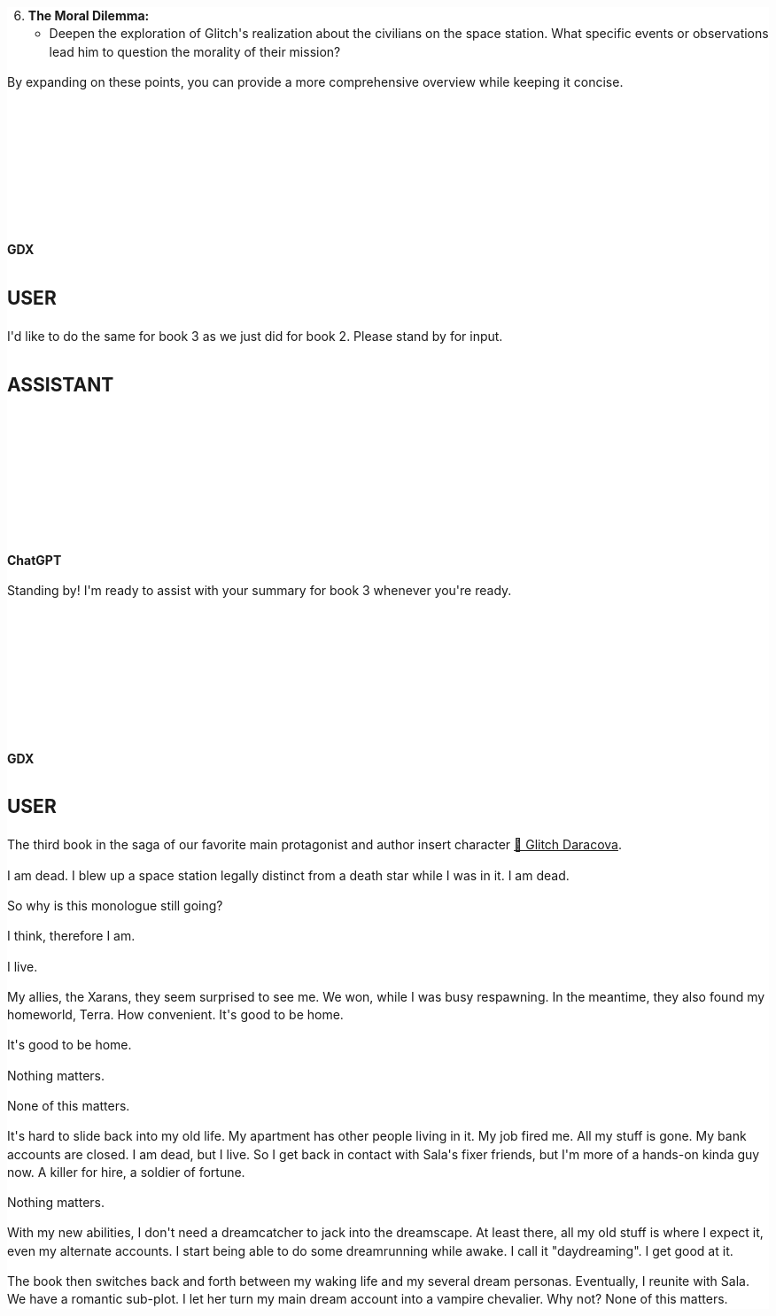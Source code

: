 6. **The Moral Dilemma:**
   - Deepen the exploration of Glitch's realization about the civilians on the space station. What specific events or observations lead him to question the morality of their mission?

By expanding on these points, you can provide a more comprehensive overview while keeping it concise.

![gdx.png|100](../../gdx.png100.md) <br> **GDX**

## USER
I'd like to do the same for book 3 as we just did for book 2. Please stand by for input.

## ASSISTANT
![AI.webp|100](../../ai.webp100.md) <br> **ChatGPT**

Standing by! I'm ready to assist with your summary for book 3 whenever you're ready.

![gdx.png|100](../../gdx.png100.md) <br> **GDX**

## USER
The third book in the saga of our favorite main protagonist and author insert character [🔻 Glitch Daracova](../../-glitch-daracova.md).

I am dead. I blew up a space station legally distinct from a death star while I was in it. I am dead.

So why is this monologue still going?

I think, therefore I am.

I live.

My allies, the Xarans, they seem surprised to see me. We won, while I was busy respawning. In the meantime, they also found my homeworld, Terra. How convenient. It's good to be home.

It's good to be home.

Nothing matters.

None of this matters.

It's hard to slide back into my old life. My apartment has other people living in it. My job fired me. All my stuff is gone. My bank accounts are closed. I am dead, but I live. So I get back in contact with Sala's fixer friends, but I'm more of a hands-on kinda guy now. A killer for hire, a soldier of fortune.

Nothing matters.

With my new abilities, I don't need a dreamcatcher to jack into the dreamscape. At least there, all my old stuff is where I expect it, even my alternate accounts. I start being able to do some dreamrunning while awake. I call it "daydreaming". I get good at it.

The book then switches back and forth between my waking life and my several dream personas. Eventually, I reunite with Sala. We have a romantic sub-plot. I let her turn my main dream account into a vampire chevalier. Why not? None of this matters.
